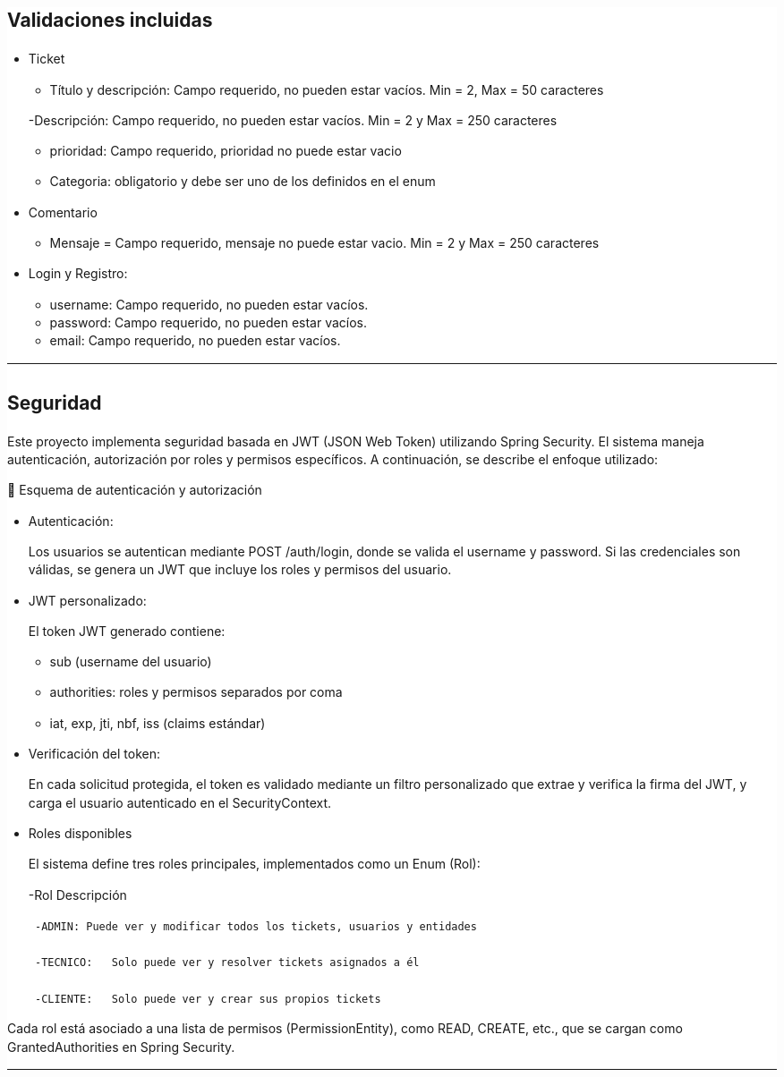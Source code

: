 
##  Validaciones incluidas
- Ticket
  - Título y descripción: Campo requerido, no pueden estar vacíos. Min = 2, Max = 50 caracteres
    
  -Descripción: Campo requerido, no pueden estar vacíos. Min = 2 y Max = 250 caracteres
  
  - prioridad: Campo requerido, prioridad no puede estar vacio

  - Categoria: obligatorio y debe ser uno de los definidos en el enum

- Comentario
  - Mensaje = Campo requerido, mensaje no puede estar vacio. Min = 2 y Max = 250 caracteres

- Login y Registro:
  - username: Campo requerido, no pueden estar vacíos.
  - password: Campo requerido, no pueden estar vacíos.
  - email: Campo requerido, no pueden estar vacíos.
---
## Seguridad

Este proyecto implementa seguridad basada en JWT (JSON Web Token) utilizando Spring Security. El sistema maneja autenticación, autorización por roles y permisos específicos. A continuación, se describe el enfoque utilizado:

🧾 Esquema de autenticación y autorización
- Autenticación:
  
  Los usuarios se autentican mediante POST /auth/login, donde se valida el username y password. Si las credenciales son válidas, se genera un JWT que incluye los roles y permisos del usuario.

- JWT personalizado:

  El token JWT generado contiene:

    - sub (username del usuario)

    - authorities: roles y permisos separados por coma

    - iat, exp, jti, nbf, iss (claims estándar)

- Verificación del token:

  En cada solicitud protegida, el token es validado mediante un filtro personalizado que extrae y verifica la firma del JWT, y carga el usuario autenticado en el SecurityContext.

 - Roles disponibles
   
    El sistema define tres roles principales, implementados como un Enum (Rol):

      -Rol	Descripción
   
        -ADMIN:	Puede ver y modificar todos los tickets, usuarios y entidades
   
        -TECNICO:	Solo puede ver y resolver tickets asignados a él
   
        -CLIENTE:	Solo puede ver y crear sus propios tickets
   
  Cada rol está asociado a una lista de permisos (PermissionEntity), como READ, CREATE, etc., que se cargan como GrantedAuthorities en Spring Security.
  
---